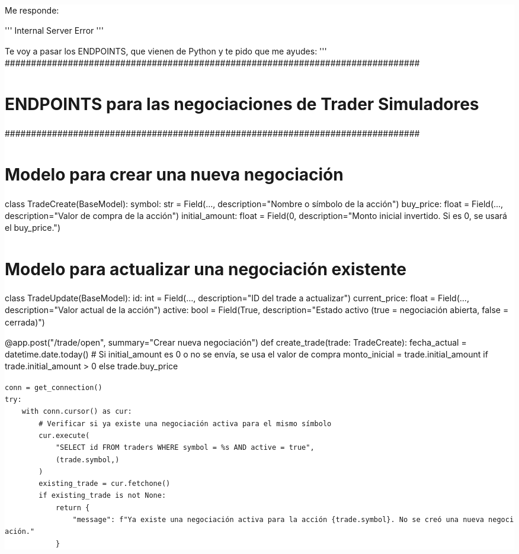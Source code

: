 Me responde:

'''
Internal Server Error
'''

Te voy a pasar los ENDPOINTS, que vienen de Python y te pido que me ayudes:
'''
###############################################################################
# ENDPOINTS para las negociaciones de Trader Simuladores
###############################################################################

# Modelo para crear una nueva negociación
class TradeCreate(BaseModel):
    symbol: str = Field(..., description="Nombre o símbolo de la acción")
    buy_price: float = Field(..., description="Valor de compra de la acción")
    initial_amount: float = Field(0, description="Monto inicial invertido. Si es 0, se usará el buy_price.")

# Modelo para actualizar una negociación existente
class TradeUpdate(BaseModel):
    id: int = Field(..., description="ID del trade a actualizar")
    current_price: float = Field(..., description="Valor actual de la acción")
    active: bool = Field(True, description="Estado activo (true = negociación abierta, false = cerrada)")

@app.post("/trade/open", summary="Crear nueva negociación")
def create_trade(trade: TradeCreate):
    fecha_actual = datetime.date.today()
    # Si initial_amount es 0 o no se envía, se usa el valor de compra
    monto_inicial = trade.initial_amount if trade.initial_amount > 0 else trade.buy_price

    conn = get_connection()
    try:
        with conn.cursor() as cur:
            # Verificar si ya existe una negociación activa para el mismo símbolo
            cur.execute(
                "SELECT id FROM traders WHERE symbol = %s AND active = true",
                (trade.symbol,)
            )
            existing_trade = cur.fetchone()
            if existing_trade is not None:
                return {
                    "message": f"Ya existe una negociación activa para la acción {trade.symbol}. No se creó una nueva negociación."
                }
